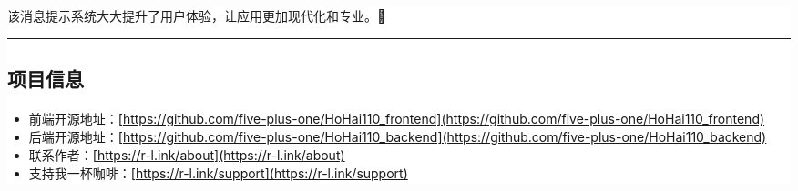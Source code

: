 该消息提示系统大大提升了用户体验，让应用更加现代化和专业。🎉

---

## 项目信息

- 前端开源地址：[https://github.com/five-plus-one/HoHai110_frontend](https://github.com/five-plus-one/HoHai110_frontend)
- 后端开源地址：[https://github.com/five-plus-one/HoHai110_backend](https://github.com/five-plus-one/HoHai110_backend)
- 联系作者：[https://r-l.ink/about](https://r-l.ink/about)
- 支持我一杯咖啡：[https://r-l.ink/support](https://r-l.ink/support)